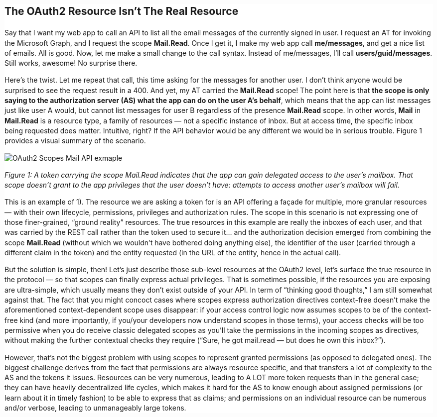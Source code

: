 ## The OAuth2 Resource Isn’t The Real Resource

Say that I want my web app to call an API to list all the email messages of the currently signed in user. I request an AT for invoking the Microsoft Graph, and I request the scope **Mail.Read**. Once I get it, I make my web app call **me/messages**, and get a nice list of emails. All is good.
Now, let me make a small change to the call syntax. Instead of me/messages, I’ll call **users/guid/messages**. Still works, awesome! No surprise there.

Here’s the twist. Let me repeat that call, this time asking for the messages for another user. I don’t think anyone would be surprised to see the request result in a 400. And yet, my AT carried the **Mail.Read** scope! The point here is that **the scope is only saying to the authorization server (AS) what the app can do on the user A’s behalf**, which means that the app can list messages just like user A would, but cannot list messages for user B regardless of the presence **Mail.Read** scope. In other words, **Mail** in **Mail.Read** is a resource type, a family of resources — not a specific instance of inbox. But at access time, the specific inbox being requested does matter. Intuitive, right? If the API behavior would be any different we would be in serious trouble.
Figure 1 provides a visual summary of the scenario.

![OAuth2 Scopes Mail API exmaple](https://cdn.auth0.com/blog/on-the-nature-of-oauth2-scopes/oauth2-scopes-mail-api.png)

_Figure 1: A token carrying the scope Mail.Read indicates that the app can gain delegated access to the user’s mailbox. That scope doesn’t grant to the app privileges that the user doesn’t have: attempts to access another user’s mailbox will fail._

This is an example of 1). The resource we are asking a token for is an API offering a façade for multiple, more granular resources — with their own lifecycle, permissions, privileges and authorization rules. The scope in this scenario is not expressing one of those finer-grained, “ground reality” resources. The true resources in this example are really the inboxes of each user, and that was carried by the REST call rather than the token used to secure it… and the authorization decision emerged from combining the scope **Mail.Read** (without which we wouldn’t have bothered doing anything else), the identifier of the user (carried through a different claim in the token) and the entity requested (in the URL of the entity, hence in the actual call).

But the solution is simple, then! Let’s just describe those sub-level resources at the OAuth2 level, let’s surface the true resource in the protocol — so that scopes can finally express actual privileges. That is sometimes possible, if the resources you are exposing are ultra-simple, which usually means they don’t exist outside of your API. In term of “thinking good thoughts,” I am still somewhat against that. The fact that you might concoct cases where scopes express authorization directives context-free doesn’t make the aforementioned context-dependent scope uses disappear: if your access control logic now assumes scopes to be of the context-free kind (and more importantly, if you/your developers now understand scopes in those terms), your access checks will be too permissive when you do receive classic delegated scopes as you’ll take the permissions in the incoming scopes as directives, without making the further contextual checks they require (“Sure, he got mail.read — but does he own this inbox?”).

However, that’s not the biggest problem with using scopes to represent granted permissions (as opposed to delegated ones). The biggest challenge derives from the fact that permissions are always resource specific, and that transfers a lot of complexity to the AS and the tokens it issues. Resources can be very numerous, leading to A LOT more token requests than in the general case; they can have heavily decentralized life cycles, which makes it hard for the AS to know enough about assigned permissions (or learn about it in timely fashion) to be able to express that as claims; and permissions on an individual resource can be numerous and/or verbose, leading to unmanageably large tokens.
